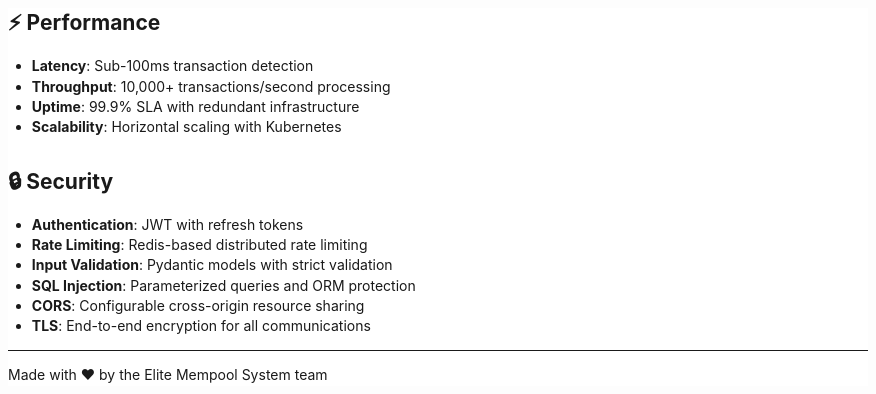 ## ⚡ Performance

- **Latency**: Sub-100ms transaction detection
- **Throughput**: 10,000+ transactions/second processing
- **Uptime**: 99.9% SLA with redundant infrastructure
- **Scalability**: Horizontal scaling with Kubernetes

## 🔒 Security

- **Authentication**: JWT with refresh tokens
- **Rate Limiting**: Redis-based distributed rate limiting
- **Input Validation**: Pydantic models with strict validation
- **SQL Injection**: Parameterized queries and ORM protection
- **CORS**: Configurable cross-origin resource sharing
- **TLS**: End-to-end encryption for all communications

---

Made with ❤️ by the Elite Mempool System team
